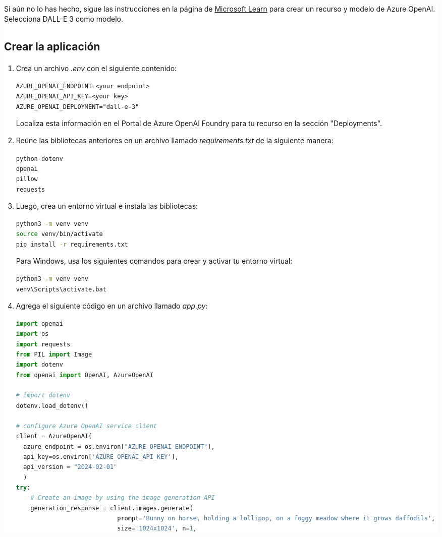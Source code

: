 Si aún no lo has hecho, sigue las instrucciones en la página de [Microsoft Learn](https://learn.microsoft.com/azure/ai-foundry/openai/how-to/create-resource?pivots=web-portal) para crear un recurso y modelo de Azure OpenAI. Selecciona DALL-E 3 como modelo.

## Crear la aplicación

1. Crea un archivo _.env_ con el siguiente contenido:

   ```text
   AZURE_OPENAI_ENDPOINT=<your endpoint>
   AZURE_OPENAI_API_KEY=<your key>
   AZURE_OPENAI_DEPLOYMENT="dall-e-3"
   ```

   Localiza esta información en el Portal de Azure OpenAI Foundry para tu recurso en la sección "Deployments".

1. Reúne las bibliotecas anteriores en un archivo llamado _requirements.txt_ de la siguiente manera:

   ```text
   python-dotenv
   openai
   pillow
   requests
   ```

1. Luego, crea un entorno virtual e instala las bibliotecas:

   ```bash
   python3 -m venv venv
   source venv/bin/activate
   pip install -r requirements.txt
   ```

   Para Windows, usa los siguientes comandos para crear y activar tu entorno virtual:

   ```bash
   python3 -m venv venv
   venv\Scripts\activate.bat
   ```

1. Agrega el siguiente código en un archivo llamado _app.py_:

    ```python
    import openai
    import os
    import requests
    from PIL import Image
    import dotenv
    from openai import OpenAI, AzureOpenAI
    
    # import dotenv
    dotenv.load_dotenv()
    
    # configure Azure OpenAI service client 
    client = AzureOpenAI(
      azure_endpoint = os.environ["AZURE_OPENAI_ENDPOINT"],
      api_key=os.environ['AZURE_OPENAI_API_KEY'],
      api_version = "2024-02-01"
      )
    try:
        # Create an image by using the image generation API
        generation_response = client.images.generate(
                                prompt='Bunny on horse, holding a lollipop, on a foggy meadow where it grows daffodils',
                                size='1024x1024', n=1,
